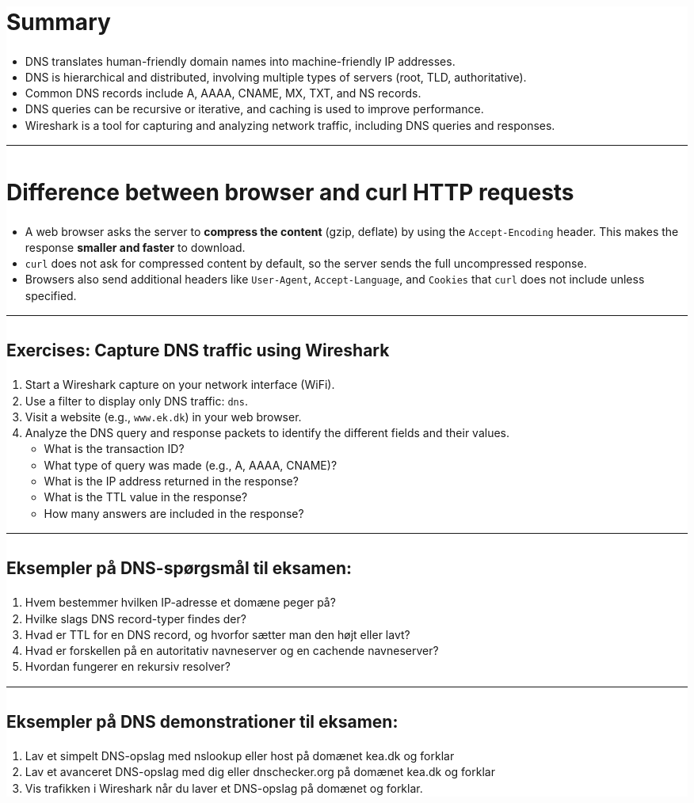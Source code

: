 
# Summary
- DNS translates human-friendly domain names into machine-friendly IP addresses.
- DNS is hierarchical and distributed, involving multiple types of servers (root, TLD, authoritative).
- Common DNS records include A, AAAA, CNAME, MX, TXT, and NS records.
- DNS queries can be recursive or iterative, and caching is used to improve performance.
- Wireshark is a tool for capturing and analyzing network traffic, including DNS queries and responses.

---

# Difference between browser and curl HTTP requests
- A web browser asks the server to **compress the content** (gzip, deflate) by using the `Accept-Encoding` header. This makes the response **smaller and faster** to download.
- `curl` does not ask for compressed content by default, so the server sends the full uncompressed response.
- Browsers also send additional headers like `User-Agent`, `Accept-Language`, and `Cookies` that `curl` does not include unless specified.

---

## Exercises: Capture DNS traffic using Wireshark
1. Start a Wireshark capture on your network interface (WiFi).
2. Use a filter to display only DNS traffic: `dns`.
3. Visit a website (e.g., `www.ek.dk`) in your web browser.
4. Analyze the DNS query and response packets to identify the different fields and their values.
    - What is the transaction ID?
    - What type of query was made (e.g., A, AAAA, CNAME)?
    - What is the IP address returned in the response?
    - What is the TTL value in the response?
    - How many answers are included in the response?

---

## Eksempler på DNS-spørgsmål til eksamen:
1. Hvem bestemmer hvilken IP-adresse et domæne peger på?
2. Hvilke slags DNS record-typer findes der?
3. Hvad er TTL for en DNS record, og hvorfor sætter man den højt
eller lavt?
4. Hvad er forskellen på en autoritativ navneserver og en cachende
navneserver?
5. Hvordan fungerer en rekursiv resolver?

---

## Eksempler på DNS demonstrationer til eksamen:
1. Lav et simpelt DNS-opslag med nslookup eller host på domænet
kea.dk og forklar
2. Lav et avanceret DNS-opslag med dig eller dnschecker.org på
domænet kea.dk og forklar
3. Vis trafikken i Wireshark når du laver et DNS-opslag på domænet og forklar.
